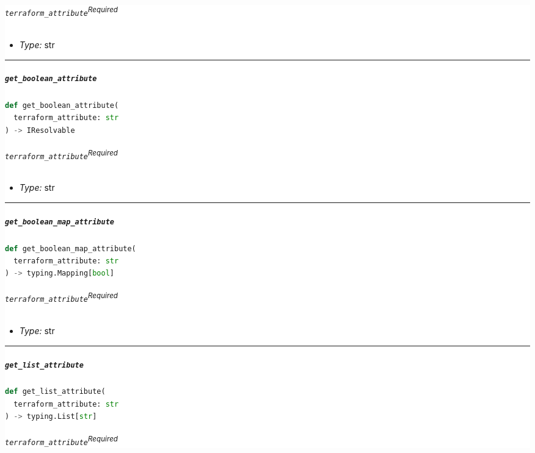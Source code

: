 ###### `terraform_attribute`<sup>Required</sup> <a name="terraform_attribute" id="@cdktf/provider-mongodbatlas.apiKey.ApiKey.getAnyMapAttribute.parameter.terraformAttribute"></a>

- *Type:* str

---

##### `get_boolean_attribute` <a name="get_boolean_attribute" id="@cdktf/provider-mongodbatlas.apiKey.ApiKey.getBooleanAttribute"></a>

```python
def get_boolean_attribute(
  terraform_attribute: str
) -> IResolvable
```

###### `terraform_attribute`<sup>Required</sup> <a name="terraform_attribute" id="@cdktf/provider-mongodbatlas.apiKey.ApiKey.getBooleanAttribute.parameter.terraformAttribute"></a>

- *Type:* str

---

##### `get_boolean_map_attribute` <a name="get_boolean_map_attribute" id="@cdktf/provider-mongodbatlas.apiKey.ApiKey.getBooleanMapAttribute"></a>

```python
def get_boolean_map_attribute(
  terraform_attribute: str
) -> typing.Mapping[bool]
```

###### `terraform_attribute`<sup>Required</sup> <a name="terraform_attribute" id="@cdktf/provider-mongodbatlas.apiKey.ApiKey.getBooleanMapAttribute.parameter.terraformAttribute"></a>

- *Type:* str

---

##### `get_list_attribute` <a name="get_list_attribute" id="@cdktf/provider-mongodbatlas.apiKey.ApiKey.getListAttribute"></a>

```python
def get_list_attribute(
  terraform_attribute: str
) -> typing.List[str]
```

###### `terraform_attribute`<sup>Required</sup> <a name="terraform_attribute" id="@cdktf/provider-mongodbatlas.apiKey.ApiKey.getListAttribute.parameter.terraformAttribute"></a>
